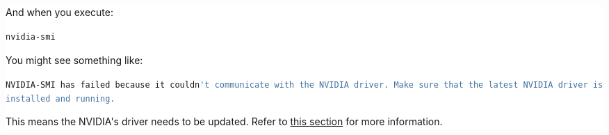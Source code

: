And when you execute:

```sh
nvidia-smi
```

You might see something like:

```sh
NVIDIA-SMI has failed because it couldn't communicate with the NVIDIA driver. Make sure that the latest NVIDIA driver is installed and running.
```
This means the NVIDIA's driver needs to be updated. Refer to [this section](Training-on-Amazon-Web-Service.md#update-and-setup-nvidia-driver) for more information. 
